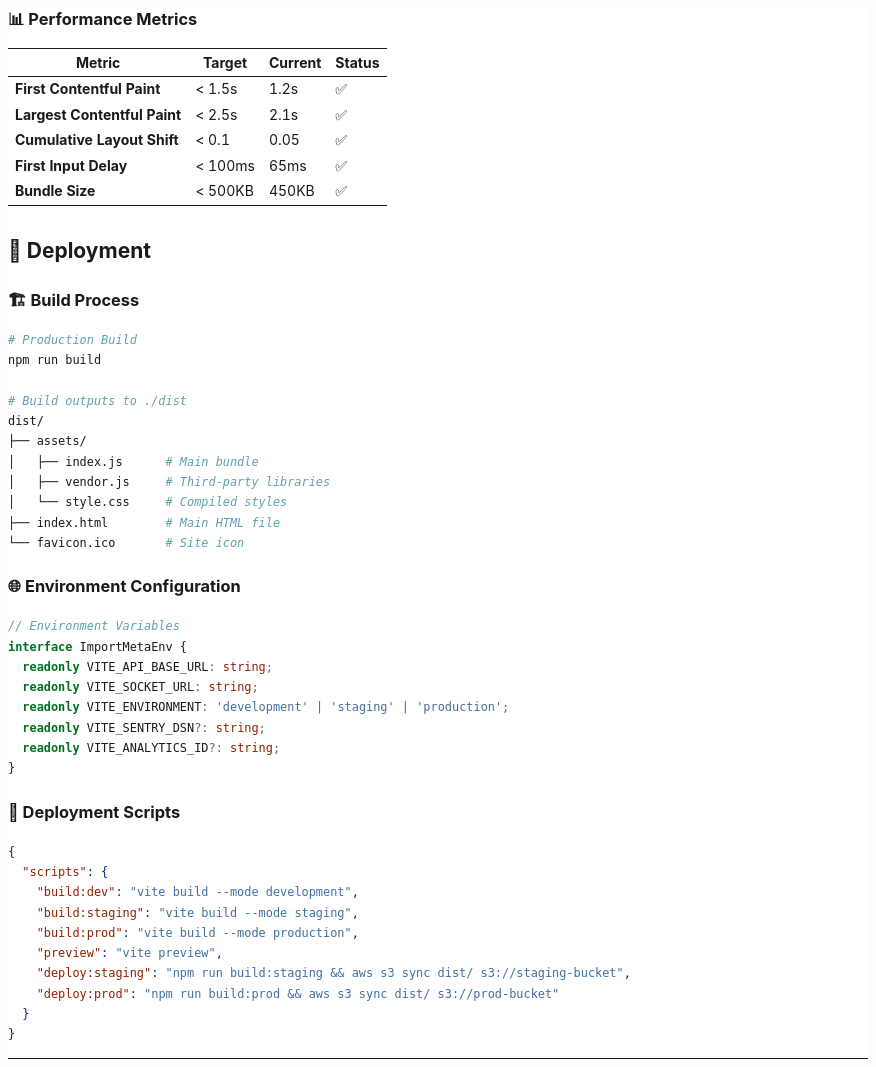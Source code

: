 ### 📊 Performance Metrics
| Metric | Target | Current | Status |
|--------|--------|---------|--------|
| **First Contentful Paint** | < 1.5s | 1.2s | ✅ |
| **Largest Contentful Paint** | < 2.5s | 2.1s | ✅ |
| **Cumulative Layout Shift** | < 0.1 | 0.05 | ✅ |
| **First Input Delay** | < 100ms | 65ms | ✅ |
| **Bundle Size** | < 500KB | 450KB | ✅ |

## 🚀 Deployment

### 🏗️ Build Process
```bash
# Production Build
npm run build

# Build outputs to ./dist
dist/
├── assets/
│   ├── index.js      # Main bundle
│   ├── vendor.js     # Third-party libraries
│   └── style.css     # Compiled styles
├── index.html        # Main HTML file
└── favicon.ico       # Site icon
```

### 🌐 Environment Configuration
```typescript
// Environment Variables
interface ImportMetaEnv {
  readonly VITE_API_BASE_URL: string;
  readonly VITE_SOCKET_URL: string;
  readonly VITE_ENVIRONMENT: 'development' | 'staging' | 'production';
  readonly VITE_SENTRY_DSN?: string;
  readonly VITE_ANALYTICS_ID?: string;
}
```

### 🔧 Deployment Scripts
```json
{
  "scripts": {
    "build:dev": "vite build --mode development",
    "build:staging": "vite build --mode staging",
    "build:prod": "vite build --mode production",
    "preview": "vite preview",
    "deploy:staging": "npm run build:staging && aws s3 sync dist/ s3://staging-bucket",
    "deploy:prod": "npm run build:prod && aws s3 sync dist/ s3://prod-bucket"
  }
}
```

---